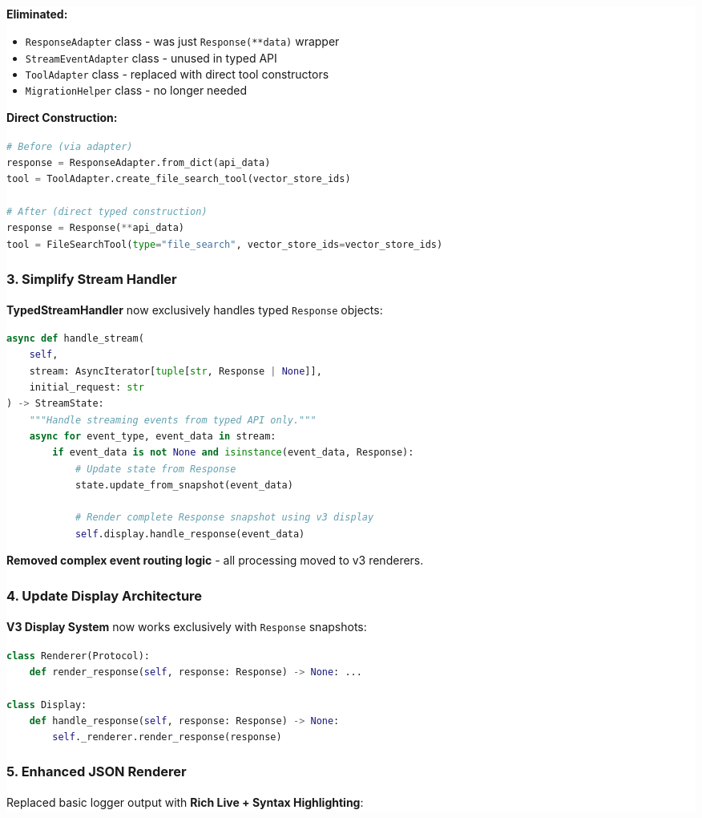 **Eliminated:**
- `ResponseAdapter` class - was just `Response(**data)` wrapper
- `StreamEventAdapter` class - unused in typed API
- `ToolAdapter` class - replaced with direct tool constructors
- `MigrationHelper` class - no longer needed

**Direct Construction:**
```python
# Before (via adapter)
response = ResponseAdapter.from_dict(api_data)
tool = ToolAdapter.create_file_search_tool(vector_store_ids)

# After (direct typed construction)
response = Response(**api_data)
tool = FileSearchTool(type="file_search", vector_store_ids=vector_store_ids)
```

### 3. Simplify Stream Handler

**TypedStreamHandler** now exclusively handles typed `Response` objects:

```python
async def handle_stream(
    self, 
    stream: AsyncIterator[tuple[str, Response | None]], 
    initial_request: str
) -> StreamState:
    """Handle streaming events from typed API only."""
    async for event_type, event_data in stream:
        if event_data is not None and isinstance(event_data, Response):
            # Update state from Response
            state.update_from_snapshot(event_data)
            
            # Render complete Response snapshot using v3 display
            self.display.handle_response(event_data)
```

**Removed complex event routing logic** - all processing moved to v3 renderers.

### 4. Update Display Architecture

**V3 Display System** now works exclusively with `Response` snapshots:

```python
class Renderer(Protocol):
    def render_response(self, response: Response) -> None: ...

class Display:
    def handle_response(self, response: Response) -> None:
        self._renderer.render_response(response)
```

### 5. Enhanced JSON Renderer

Replaced basic logger output with **Rich Live + Syntax Highlighting**:
